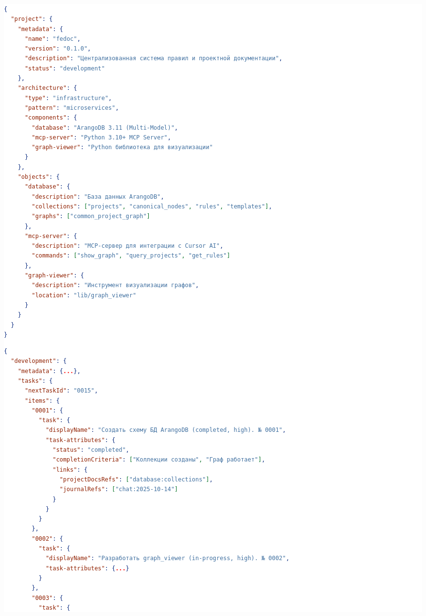 ```json
{
  "project": {
    "metadata": {
      "name": "fedoc",
      "version": "0.1.0",
      "description": "Централизованная система правил и проектной документации",
      "status": "development"
    },
    "architecture": {
      "type": "infrastructure",
      "pattern": "microservices",
      "components": {
        "database": "ArangoDB 3.11 (Multi-Model)",
        "mcp-server": "Python 3.10+ MCP Server",
        "graph-viewer": "Python библиотека для визуализации"
      }
    },
    "objects": {
      "database": {
        "description": "База данных ArangoDB",
        "collections": ["projects", "canonical_nodes", "rules", "templates"],
        "graphs": ["common_project_graph"]
      },
      "mcp-server": {
        "description": "MCP-сервер для интеграции с Cursor AI",
        "commands": ["show_graph", "query_projects", "get_rules"]
      },
      "graph-viewer": {
        "description": "Инструмент визуализации графов",
        "location": "lib/graph_viewer"
      }
    }
  }
}
```

```json
{
  "development": {
    "metadata": {...},
    "tasks": {
      "nextTaskId": "0015",
      "items": {
        "0001": {
          "task": {
            "displayName": "Создать схему БД ArangoDB (completed, high). № 0001",
            "task-attributes": {
              "status": "completed",
              "completionCriteria": ["Коллекции созданы", "Граф работает"],
              "links": {
                "projectDocsRefs": ["database:collections"],
                "journalRefs": ["chat:2025-10-14"]
              }
            }
          }
        },
        "0002": {
          "task": {
            "displayName": "Разработать graph_viewer (in-progress, high). № 0002",
            "task-attributes": {...}
          }
        },
        "0003": {
          "task": {
```